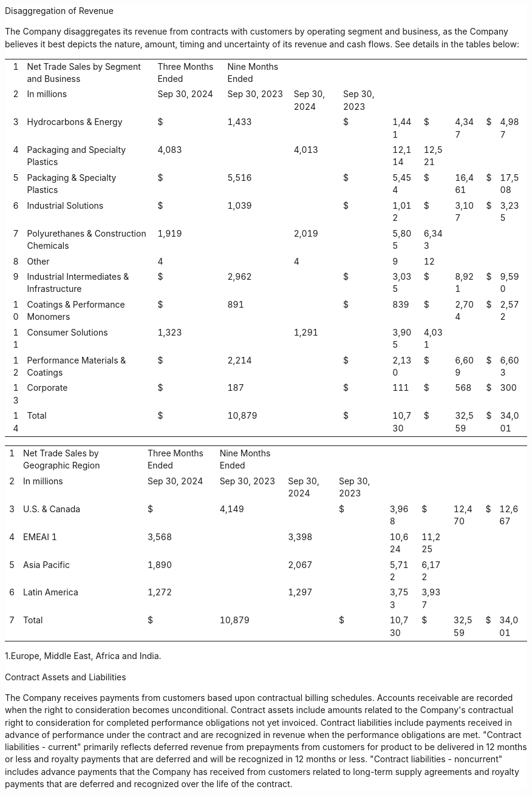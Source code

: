 Disaggregation of Revenue

The Company disaggregates its revenue from contracts with customers by operating segment and business, as the Company believes it best depicts the nature, amount, timing and uncertainty of its revenue and cash flows. See details in the tables below:

|    |                                           |                    |                   |              |              |        |        |        |    |        |
|---:|:------------------------------------------|:-------------------|:------------------|:-------------|:-------------|:-------|:-------|:-------|:---|:-------|
|  1 | Net Trade Sales by Segment and Business   | Three Months Ended | Nine Months Ended |              |              |        |        |        |    |        |
|  2 | In millions                               | Sep 30, 2024       | Sep 30, 2023      | Sep 30, 2024 | Sep 30, 2023 |        |        |        |    |        |
|  3 | Hydrocarbons & Energy                     | $                  | 1,433             |              | $            | 1,441  | $      | 4,347  | $  | 4,987  |
|  4 | Packaging and Specialty Plastics          | 4,083              |                   | 4,013        |              | 12,114 | 12,521 |        |    |        |
|  5 | Packaging & Specialty Plastics            | $                  | 5,516             |              | $            | 5,454  | $      | 16,461 | $  | 17,508 |
|  6 | Industrial Solutions                      | $                  | 1,039             |              | $            | 1,012  | $      | 3,107  | $  | 3,235  |
|  7 | Polyurethanes & Construction Chemicals    | 1,919              |                   | 2,019        |              | 5,805  | 6,343  |        |    |        |
|  8 | Other                                     | 4                  |                   | 4            |              | 9      | 12     |        |    |        |
|  9 | Industrial Intermediates & Infrastructure | $                  | 2,962             |              | $            | 3,035  | $      | 8,921  | $  | 9,590  |
| 10 | Coatings & Performance Monomers           | $                  | 891               |              | $            | 839    | $      | 2,704  | $  | 2,572  |
| 11 | Consumer Solutions                        | 1,323              |                   | 1,291        |              | 3,905  | 4,031  |        |    |        |
| 12 | Performance Materials & Coatings          | $                  | 2,214             |              | $            | 2,130  | $      | 6,609  | $  | 6,603  |
| 13 | Corporate                                 | $                  | 187               |              | $            | 111    | $      | 568    | $  | 300    |
| 14 | Total                                     | $                  | 10,879            |              | $            | 10,730 | $      | 32,559 | $  | 34,001 |


|    |                                      |                    |                   |              |              |        |        |        |    |        |
|---:|:-------------------------------------|:-------------------|:------------------|:-------------|:-------------|:-------|:-------|:-------|:---|:-------|
|  1 | Net Trade Sales by Geographic Region | Three Months Ended | Nine Months Ended |              |              |        |        |        |    |        |
|  2 | In millions                          | Sep 30, 2024       | Sep 30, 2023      | Sep 30, 2024 | Sep 30, 2023 |        |        |        |    |        |
|  3 | U.S. & Canada                        | $                  | 4,149             |              | $            | 3,968  | $      | 12,470 | $  | 12,667 |
|  4 | EMEAI 1                              | 3,568              |                   | 3,398        |              | 10,624 | 11,225 |        |    |        |
|  5 | Asia Pacific                         | 1,890              |                   | 2,067        |              | 5,712  | 6,172  |        |    |        |
|  6 | Latin America                        | 1,272              |                   | 1,297        |              | 3,753  | 3,937  |        |    |        |
|  7 | Total                                | $                  | 10,879            |              | $            | 10,730 | $      | 32,559 | $  | 34,001 |


1.Europe, Middle East, Africa and India.


Contract Assets and Liabilities

The Company receives payments from customers based upon contractual billing schedules. Accounts receivable are recorded when the right to consideration becomes unconditional. Contract assets include amounts related to the Company's contractual right to consideration for completed performance obligations not yet invoiced. Contract liabilities include payments received in advance of performance under the contract and are recognized in revenue when the performance obligations are met. "Contract liabilities - current" primarily reflects deferred revenue from prepayments from customers for product to be delivered in 12 months or less and royalty payments that are deferred and will be recognized in 12 months or less. "Contract liabilities - noncurrent" includes advance payments that the Company has received from customers related to long-term supply agreements and royalty payments that are deferred and recognized over the life of the contract.